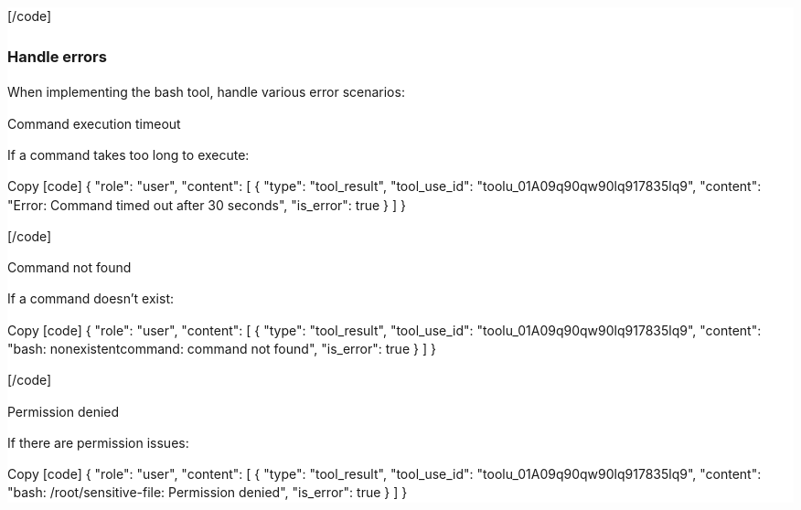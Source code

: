 [/code]

### Handle errors

When implementing the bash tool, handle various error scenarios:

Command execution timeout

If a command takes too long to execute:

Copy
[code]
    {
      "role": "user",
      "content": [
        {
          "type": "tool_result",
          "tool_use_id": "toolu_01A09q90qw90lq917835lq9",
          "content": "Error: Command timed out after 30 seconds",
          "is_error": true
        }
      ]
    }

[/code]

Command not found

If a command doesn’t exist:

Copy
[code]
    {
      "role": "user",
      "content": [
        {
          "type": "tool_result",
          "tool_use_id": "toolu_01A09q90qw90lq917835lq9",
          "content": "bash: nonexistentcommand: command not found",
          "is_error": true
        }
      ]
    }

[/code]

Permission denied

If there are permission issues:

Copy
[code]
    {
      "role": "user",
      "content": [
        {
          "type": "tool_result",
          "tool_use_id": "toolu_01A09q90qw90lq917835lq9",
          "content": "bash: /root/sensitive-file: Permission denied",
          "is_error": true
        }
      ]
    }

